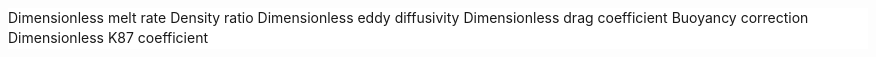<tr>
<td>
<script type="math/tex">\lambda</script>
</td>
<td>Dimensionless melt rate</td>
<td>
<script type="math/tex">100</script>
</td>
<td></td>
</tr>
<tr>
<td>
<script type="math/tex">r</script>
</td>
<td>Density ratio</td>
<td>
<script type="math/tex">1.12</script>
</td>
<td></td>
</tr>
<tr>
<td>
<script type="math/tex">\nu</script>
</td>
<td>Dimensionless eddy diffusivity</td>
<td>
<script type="math/tex">3.69\times 10^{-2}</script>
</td>
<td></td>
</tr>
<tr>
<td>
<script type="math/tex">\mu</script>
</td>
<td>Dimensionless drag coefficient</td>
<td>
<script type="math/tex">0.799</script>
</td>
<td></td>
</tr>
<tr>
<td>
<script type="math/tex">\delta</script>
</td>
<td>Buoyancy correction</td>
<td>
<script type="math/tex">0.036</script>
</td>
<td></td>
</tr>
<tr>
<td>
<script type="math/tex">K</script>
</td>
<td>Dimensionless K87 coefficient</td>
<td>
<script type="math/tex">3.58</script>
</td>
<td></td>
</tr>
<tr>
<td>
<script type="math/tex">\zeta_1</script>
</td>
